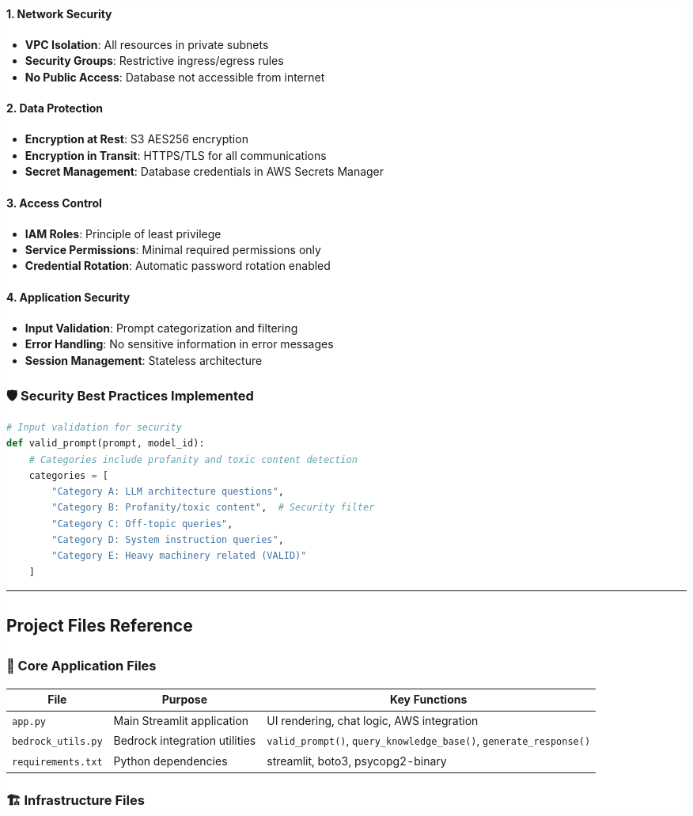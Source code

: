 #### 1. Network Security
- **VPC Isolation**: All resources in private subnets
- **Security Groups**: Restrictive ingress/egress rules
- **No Public Access**: Database not accessible from internet

#### 2. Data Protection
- **Encryption at Rest**: S3 AES256 encryption
- **Encryption in Transit**: HTTPS/TLS for all communications
- **Secret Management**: Database credentials in AWS Secrets Manager

#### 3. Access Control
- **IAM Roles**: Principle of least privilege
- **Service Permissions**: Minimal required permissions only
- **Credential Rotation**: Automatic password rotation enabled

#### 4. Application Security
- **Input Validation**: Prompt categorization and filtering
- **Error Handling**: No sensitive information in error messages
- **Session Management**: Stateless architecture

### 🛡️ Security Best Practices Implemented

```python
# Input validation for security
def valid_prompt(prompt, model_id):
    # Categories include profanity and toxic content detection
    categories = [
        "Category A: LLM architecture questions",
        "Category B: Profanity/toxic content",  # Security filter
        "Category C: Off-topic queries",
        "Category D: System instruction queries",
        "Category E: Heavy machinery related (VALID)"
    ]
```

---

## Project Files Reference

### 📄 Core Application Files

| File | Purpose | Key Functions |
|------|---------|---------------|
| `app.py` | Main Streamlit application | UI rendering, chat logic, AWS integration |
| `bedrock_utils.py` | Bedrock integration utilities | `valid_prompt()`, `query_knowledge_base()`, `generate_response()` |
| `requirements.txt` | Python dependencies | streamlit, boto3, psycopg2-binary |

### 🏗️ Infrastructure Files
